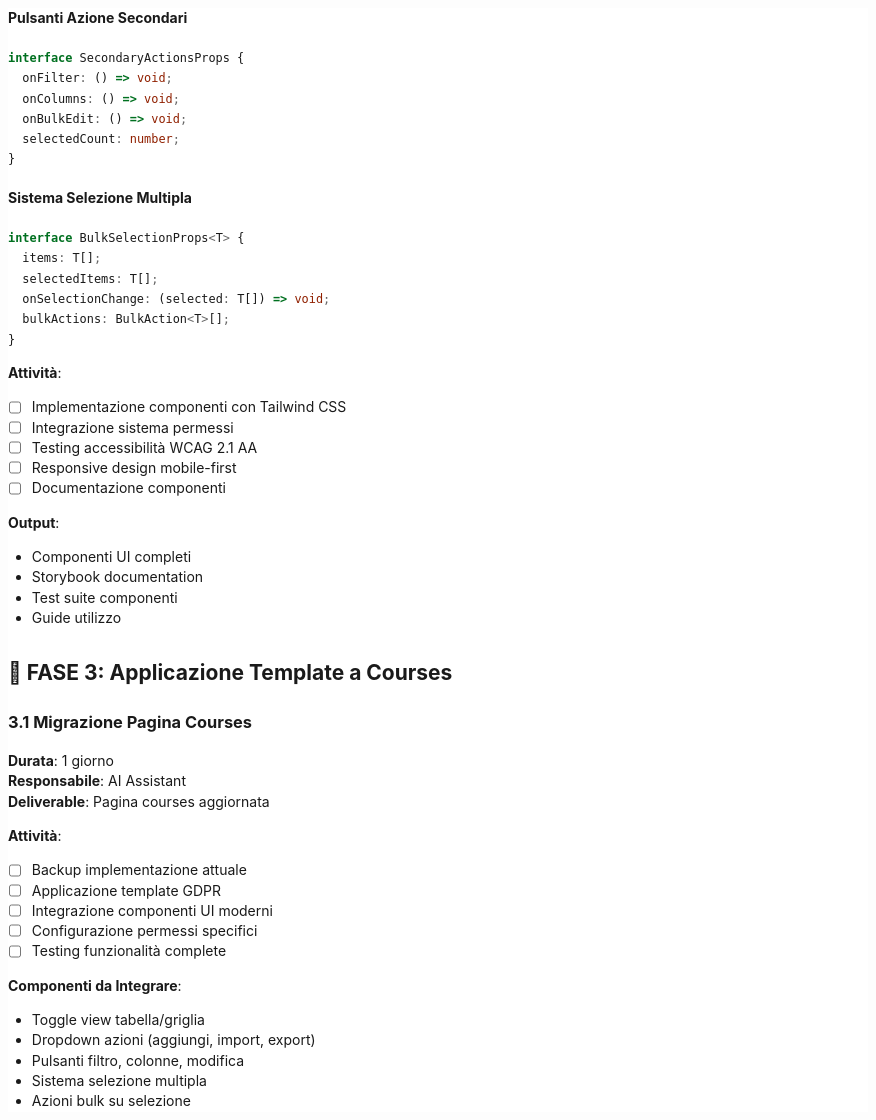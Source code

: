 #### Pulsanti Azione Secondari
```typescript
interface SecondaryActionsProps {
  onFilter: () => void;
  onColumns: () => void;
  onBulkEdit: () => void;
  selectedCount: number;
}
```

#### Sistema Selezione Multipla
```typescript
interface BulkSelectionProps<T> {
  items: T[];
  selectedItems: T[];
  onSelectionChange: (selected: T[]) => void;
  bulkActions: BulkAction<T>[];
}
```

**Attività**:
- [ ] Implementazione componenti con Tailwind CSS
- [ ] Integrazione sistema permessi
- [ ] Testing accessibilità WCAG 2.1 AA
- [ ] Responsive design mobile-first
- [ ] Documentazione componenti

**Output**:
- Componenti UI completi
- Storybook documentation
- Test suite componenti
- Guide utilizzo

## 🔄 FASE 3: Applicazione Template a Courses

### 3.1 Migrazione Pagina Courses
**Durata**: 1 giorno  
**Responsabile**: AI Assistant  
**Deliverable**: Pagina courses aggiornata

**Attività**:
- [ ] Backup implementazione attuale
- [ ] Applicazione template GDPR
- [ ] Integrazione componenti UI moderni
- [ ] Configurazione permessi specifici
- [ ] Testing funzionalità complete

**Componenti da Integrare**:
- Toggle view tabella/griglia
- Dropdown azioni (aggiungi, import, export)
- Pulsanti filtro, colonne, modifica
- Sistema selezione multipla
- Azioni bulk su selezione
